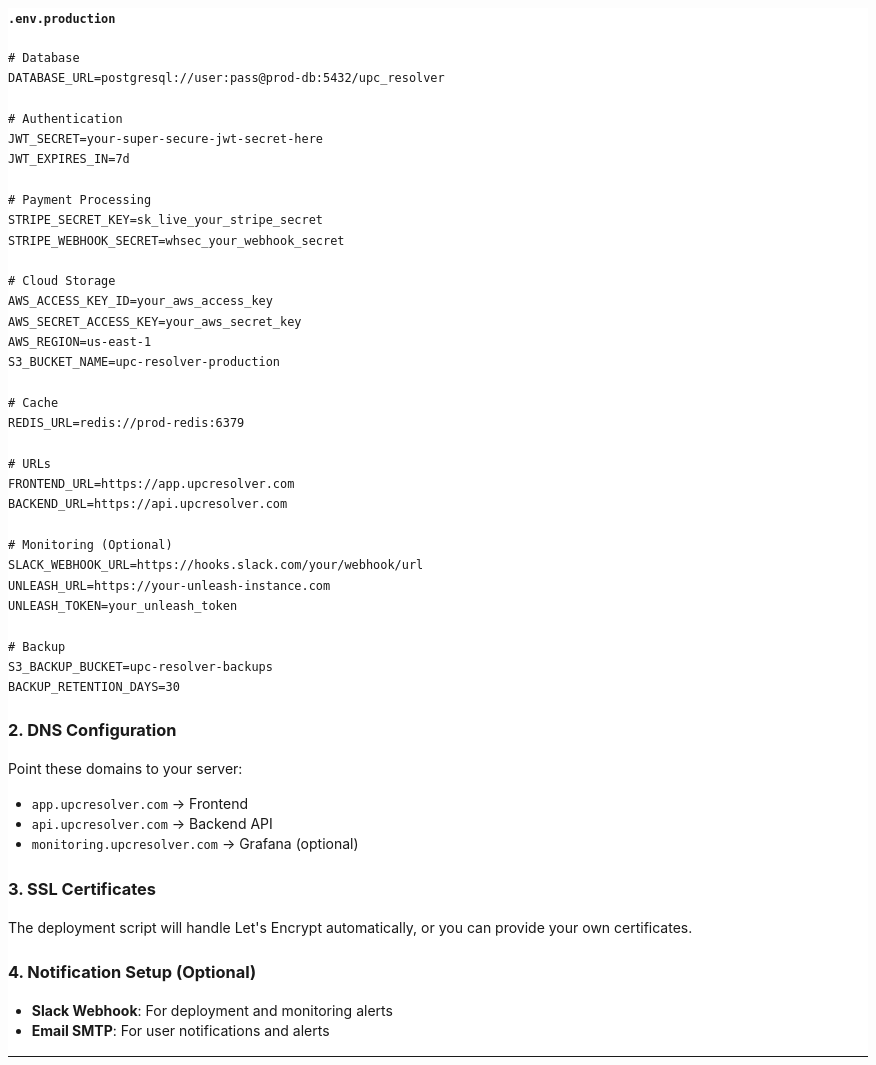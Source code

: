 #### `.env.production`
```env
# Database
DATABASE_URL=postgresql://user:pass@prod-db:5432/upc_resolver

# Authentication
JWT_SECRET=your-super-secure-jwt-secret-here
JWT_EXPIRES_IN=7d

# Payment Processing
STRIPE_SECRET_KEY=sk_live_your_stripe_secret
STRIPE_WEBHOOK_SECRET=whsec_your_webhook_secret

# Cloud Storage
AWS_ACCESS_KEY_ID=your_aws_access_key
AWS_SECRET_ACCESS_KEY=your_aws_secret_key
AWS_REGION=us-east-1
S3_BUCKET_NAME=upc-resolver-production

# Cache
REDIS_URL=redis://prod-redis:6379

# URLs
FRONTEND_URL=https://app.upcresolver.com
BACKEND_URL=https://api.upcresolver.com

# Monitoring (Optional)
SLACK_WEBHOOK_URL=https://hooks.slack.com/your/webhook/url
UNLEASH_URL=https://your-unleash-instance.com
UNLEASH_TOKEN=your_unleash_token

# Backup
S3_BACKUP_BUCKET=upc-resolver-backups
BACKUP_RETENTION_DAYS=30
```

### 2. **DNS Configuration**
Point these domains to your server:
- `app.upcresolver.com` → Frontend
- `api.upcresolver.com` → Backend API
- `monitoring.upcresolver.com` → Grafana (optional)

### 3. **SSL Certificates**
The deployment script will handle Let's Encrypt automatically, or you can provide your own certificates.

### 4. **Notification Setup** (Optional)
- **Slack Webhook**: For deployment and monitoring alerts
- **Email SMTP**: For user notifications and alerts

---

